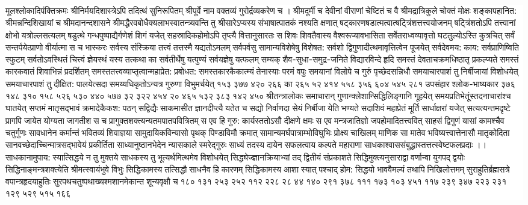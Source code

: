 मूलश्लोकादिपंक्तिक्रमः श्रीनिर्मयदिशास्त्रेऽपि तदित्थं सुनिरूपितम् श्रीपूर्वे नाम वक्तव्यं गुरोर्द्रव्यकरेण च । श्रीमदूर्मी च देवीनां वीराणां चेष्टितं च वै श्रीमद्रात्रिकुले चोक्तं मोक्षः शङ्कापहानित: श्रीमन्नन्दिशिखायां च श्रीमदानन्दशासने श्रीमद्धैरवबोधैक्यलाभस्वातन्त्र्यवन्ति तु श्रीसारेऽप्यस्य संभाषात्पातकं नश्यति क्षणात् षट्कारणषडात्मत्वात्षट्त्रिंशत्तत्त्वयोजनम् षट्त्रिंशतोऽपि तत्त्वानां क्षोभो यत्रोल्लसत्यलम् षडुत्थे गन्धपुष्पाद्यैर्गणेशं शिगं यजेत् सहस्रादिकहोमोऽपि तृप्त्यै वित्तानुसारतः स शिवः शिवतैवास्य वैश्वरूप्यावभासिता सर्वेतराध्वव्यावृत्तो घटतुल्योऽस्ति कुत्रचित् सर्वं सन्तर्पयेत्प्राणो वीर्यात्मा स च भास्करः सर्वस्य संस्क्रिया तत्त्वं तत्तस्मै यद्यतोऽमलम् सर्वपर्वसु सामान्यविशेषेषु विशेषत: सर्वशो द्विगुणादीत्थमावृत्तित्वेन पूजयेत् सर्वदेवमय: काय: सर्वप्राणिष्विति स्फुटम् सर्वतोऽवस्थितं चित्त्वं ज्ञेयस्थं यस्य तत्कथा का सर्वतीर्थेषु यत्पुण्यं सर्वयज्ञेषु यत्फलम् सम्यक् शैव-सुधा-समुद्र-जनिते विद्यारविन्दे हृदि समस्तं देवताचक्रमधिष्ठातृ प्रकल्प्यते समस्तं कारकवातं शिवाभिन्नं प्रदर्शितम् समस्ततत्त्वव्याप्तृत्वान्महाप्रेत: प्रबोधत: समस्तकारकैकात्म्यं तेनास्याः परमं वपुः समयानां विलोपे च गुरुं पृच्छेदसन्निधौ समयाचारपाशं तु निर्बीजायां विशोधयेत् समयाचारपाशं तु दीक्षित: पालयेत्सदा समय्यधिकृतोऽन्यत्र गुरुणा विभुमर्चयेत् 
१५३ ३७७ ४२० 
२६६ का २६५ 
५२ ४१४ ५५८ ३५६ ६०४ ५४५ 
२८१ उपसंहार श्लोक-भाष्यकार 
३७६ 
१४८ ३१० 
१५८ 
५२६ ५३० ४४० 
५७७ 
३२ ३२२ ४५४ २० 
४६५ ५३२ ३८३ १४२ 
४५० 
श्रीतन्त्रालोकः समाचारान् गुणान्क्लेशान्सिद्धिलिङ्गानि गूहयेत् समयप्रतिभेतूंस्तदनाचारांश्च घातयेत् सप्तमं मातृसद्भावं क्रमादेकैकश: पठन् सद्विद्यैः साकमासीत ज्ञानदीप्त्यै यतेत च सद्यो निर्वाणदा सेयं निर्बीजा येति भण्यते सदाशिवं महाप्रेतं मूर्ति सार्धाक्षरां यजेत् सत्यत्यन्तमदृष्टे प्रागपि जायेत योग्यता जागतीश स च प्रागुक्तशक्त्यन्यतमपातपवित्रितम् स एव हि गुरु: कार्यस्ततोऽसौ दीक्षणे क्षमः स एव मन्त्रजातिज्ञो जपहोमादितत्त्ववित् साहसं द्विगुणं यासां कामश्चैव चतुर्गुणः सावधानेन कर्मान्तं भवितव्यं शिवाज्ञया सामुदायिकविन्यासो पृथक् पिण्डाविमौ क्रमात् सामान्यमर्घपात्राम्भोविघुभिः प्रोक्ष्य चाखिलम् माणिक सा मातेव भविष्यत्त्वात्तेनासौ मातृकोदिता सानवच्छेदाच्चिन्मात्रसद्भावेयं प्रकीर्तिता साध्यानुष्ठानभेदेन न्यासकाले स्मरेद्गुरुः साध्यं तदस्य दायेन सफलत्वाय कल्पते महाराणा साधकाश्वाससंबुद्धास्तत्तत्स्वेष्टफलप्रदाः ।। साधकानामुपाय: स्यात्सिद्धये न तु मुक्तये साधकस्य तु भूत्यर्थमित्थमेव विशोधयेत् सिद्ध्येज्ज्ञानक्रियाभ्यां तद् द्वितीयं संप्रकाशते सिद्धिमुक्त्यनुसाराद्वा वर्णान्वा युगपद् द्वयोः सिद्धिनाङ्मन्त्रशक्त्येति श्रीमत्स्वायंभुवे विभुः सिद्धिकामस्य तत्सिद्धौ साधनैव हि कारणम् सिद्धिकामस्य आशा स्यात् पश्चाद् होम: सिद्धयो भाववैमल्यं तथापि निखिलोत्तमम् 
सुराहुतिर्ब्रह्मसत्रे वपान्त्रहृदयाहुतिः सुरपथचतुष्पथाख्यश्मशानमेकान्त शून्यवृक्षौ च 
१८० 
१३१ 
२५३ २५२ ११२ २२८ 
२८ 
४४ १४० 
२९१ 
३७८ 
१११ 
१७३ १०३ 
४५१ 
११७ २३९ ३४७ २२३ 
२३१ 
१२९ 
५२९ ५१५ १६६ 